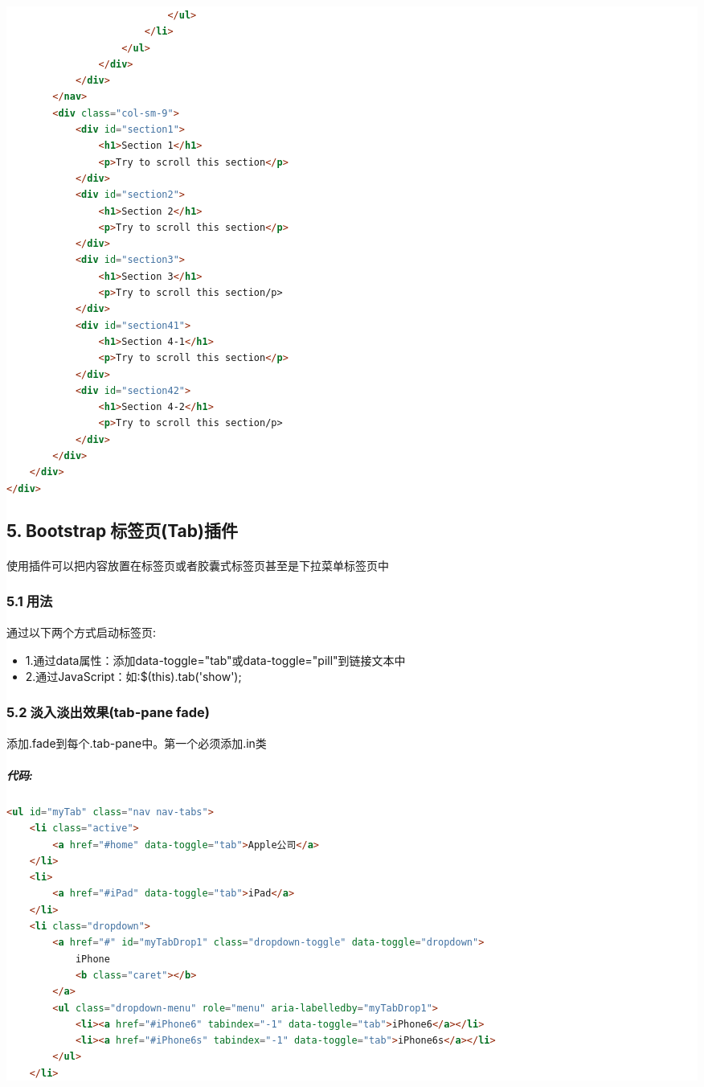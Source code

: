 ```html
                            </ul>
                        </li>
                    </ul>
                </div>
            </div>
        </nav>
        <div class="col-sm-9">
            <div id="section1">
                <h1>Section 1</h1>
                <p>Try to scroll this section</p>
            </div>
            <div id="section2">
                <h1>Section 2</h1>
                <p>Try to scroll this section</p>
            </div>
            <div id="section3">
                <h1>Section 3</h1>
                <p>Try to scroll this section/p>
            </div>
            <div id="section41">
                <h1>Section 4-1</h1>
                <p>Try to scroll this section</p>
            </div>
            <div id="section42">
                <h1>Section 4-2</h1>
                <p>Try to scroll this section/p>
            </div>
        </div>
    </div>
</div>
```

## 5. Bootstrap 标签页(Tab)插件
使用插件可以把内容放置在标签页或者胶囊式标签页甚至是下拉菜单标签页中

### 5.1 用法
通过以下两个方式启动标签页:

- 1.通过data属性：添加data-toggle="tab"或data-toggle="pill"到链接文本中
- 2.通过JavaScript：如:\$(this).tab('show');

### 5.2 淡入淡出效果(tab-pane fade)
添加.fade到每个.tab-pane中。第一个必须添加.in类

##### 代码:
```html
<ul id="myTab" class="nav nav-tabs">
    <li class="active">
        <a href="#home" data-toggle="tab">Apple公司</a>
    </li>
    <li>
        <a href="#iPad" data-toggle="tab">iPad</a>
    </li>
    <li class="dropdown">
        <a href="#" id="myTabDrop1" class="dropdown-toggle" data-toggle="dropdown">
            iPhone
            <b class="caret"></b>
        </a>
        <ul class="dropdown-menu" role="menu" aria-labelledby="myTabDrop1">
            <li><a href="#iPhone6" tabindex="-1" data-toggle="tab">iPhone6</a></li>
            <li><a href="#iPhone6s" tabindex="-1" data-toggle="tab">iPhone6s</a></li>
        </ul>
    </li>
```